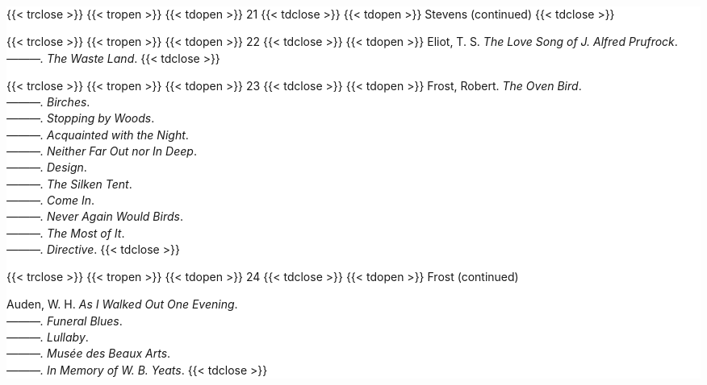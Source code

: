 {{< trclose >}}
{{< tropen >}}
{{< tdopen >}}
21
{{< tdclose >}}
{{< tdopen >}}
Stevens (continued)
{{< tdclose >}}

{{< trclose >}}
{{< tropen >}}
{{< tdopen >}}
22
{{< tdclose >}}
{{< tdopen >}}
Eliot, T. S. _The Love Song of J. Alfred Prufrock_.  
_———._ _The Waste Land_.
{{< tdclose >}}

{{< trclose >}}
{{< tropen >}}
{{< tdopen >}}
23
{{< tdclose >}}
{{< tdopen >}}
Frost, Robert. _The Oven Bird_.  
_———. Birches_.  
_———. Stopping by Woods_.  
_———. Acquainted with the Night_.  
_———. Neither Far Out nor In Deep_.  
_———. Design_.  
_———. The Silken Tent_.  
_———. Come In_.  
_———. Never Again Would Birds_.  
_———. The Most of It_.  
_———. Directive_.
{{< tdclose >}}

{{< trclose >}}
{{< tropen >}}
{{< tdopen >}}
24
{{< tdclose >}}
{{< tdopen >}}
Frost (continued)  
  
Auden, W. H. _As I Walked Out One Evening_.  
_———. Funeral Blues_.  
_———. Lullaby_.  
_———. Musée des Beaux Arts_.  
_———. In Memory of W. B. Yeats_.
{{< tdclose >}}
